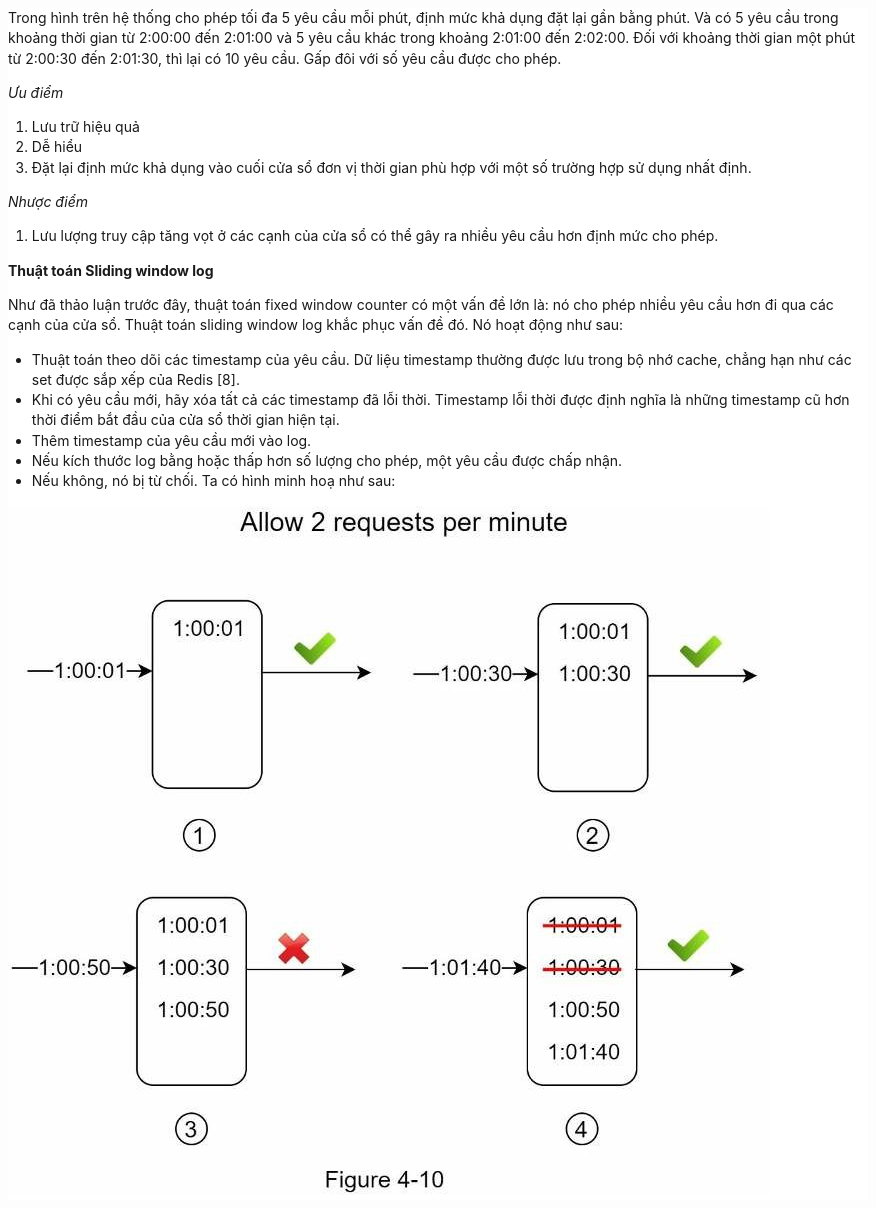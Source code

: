 Trong hình trên hệ thống cho phép tối đa 5 yêu cầu mỗi phút, định mức khả dụng đặt lại gần bằng phút. Và có 5 yêu cầu trong khoảng thời gian từ 2:00:00 đến 2:01:00 và 5 yêu cầu khác trong khoảng 2:01:00 đến 2:02:00. Đối với khoảng thời gian một phút từ 2:00:30 đến 2:01:30, thì lại có 10 yêu cầu. Gấp đôi với số yêu cầu được cho phép.

*Ưu điểm*
1. Lưu trữ hiệu quả
2. Dễ hiểu
3. Đặt lại định mức khả dụng vào cuối cửa sổ đơn vị thời gian phù hợp với một số trường hợp sử dụng nhất định.

*Nhược điểm*
1. Lưu lượng truy cập tăng vọt ở các cạnh của cửa sổ có thể gây ra nhiều yêu cầu hơn định mức cho phép.

**Thuật toán Sliding window log**

Như đã thảo luận trước đây, thuật toán fixed window counter có một vấn đề lớn là: nó cho phép nhiều yêu cầu hơn đi qua các cạnh của cửa sổ. Thuật toán sliding window log khắc phục vấn đề đó. Nó hoạt động như sau:
- Thuật toán theo dõi các timestamp của yêu cầu. Dữ liệu timestamp thường được lưu trong bộ nhớ cache, chẳng hạn như các set được sắp xếp của Redis [8].
- Khi có yêu cầu mới, hãy xóa tất cả các timestamp đã lỗi thời. Timestamp lỗi thời được định nghĩa là những timestamp cũ hơn thời điểm bắt đầu của cửa sổ thời gian hiện tại.
- Thêm timestamp của yêu cầu mới vào log.
- Nếu kích thước log bằng hoặc thấp hơn số lượng cho phép, một yêu cầu được chấp nhận.
- Nếu không, nó bị từ chối.
Ta có hình minh hoạ như sau:

![](./assets/slicing.png)
